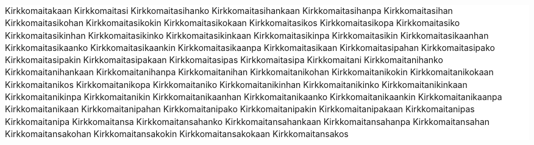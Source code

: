 Kirkkomaitakaan
Kirkkomaitasi
Kirkkomaitasihanko
Kirkkomaitasihankaan
Kirkkomaitasihanpa
Kirkkomaitasihan
Kirkkomaitasikohan
Kirkkomaitasikokin
Kirkkomaitasikokaan
Kirkkomaitasikos
Kirkkomaitasikopa
Kirkkomaitasiko
Kirkkomaitasikinhan
Kirkkomaitasikinko
Kirkkomaitasikinkaan
Kirkkomaitasikinpa
Kirkkomaitasikin
Kirkkomaitasikaanhan
Kirkkomaitasikaanko
Kirkkomaitasikaankin
Kirkkomaitasikaanpa
Kirkkomaitasikaan
Kirkkomaitasipahan
Kirkkomaitasipako
Kirkkomaitasipakin
Kirkkomaitasipakaan
Kirkkomaitasipas
Kirkkomaitasipa
Kirkkomaitani
Kirkkomaitanihanko
Kirkkomaitanihankaan
Kirkkomaitanihanpa
Kirkkomaitanihan
Kirkkomaitanikohan
Kirkkomaitanikokin
Kirkkomaitanikokaan
Kirkkomaitanikos
Kirkkomaitanikopa
Kirkkomaitaniko
Kirkkomaitanikinhan
Kirkkomaitanikinko
Kirkkomaitanikinkaan
Kirkkomaitanikinpa
Kirkkomaitanikin
Kirkkomaitanikaanhan
Kirkkomaitanikaanko
Kirkkomaitanikaankin
Kirkkomaitanikaanpa
Kirkkomaitanikaan
Kirkkomaitanipahan
Kirkkomaitanipako
Kirkkomaitanipakin
Kirkkomaitanipakaan
Kirkkomaitanipas
Kirkkomaitanipa
Kirkkomaitansa
Kirkkomaitansahanko
Kirkkomaitansahankaan
Kirkkomaitansahanpa
Kirkkomaitansahan
Kirkkomaitansakohan
Kirkkomaitansakokin
Kirkkomaitansakokaan
Kirkkomaitansakos